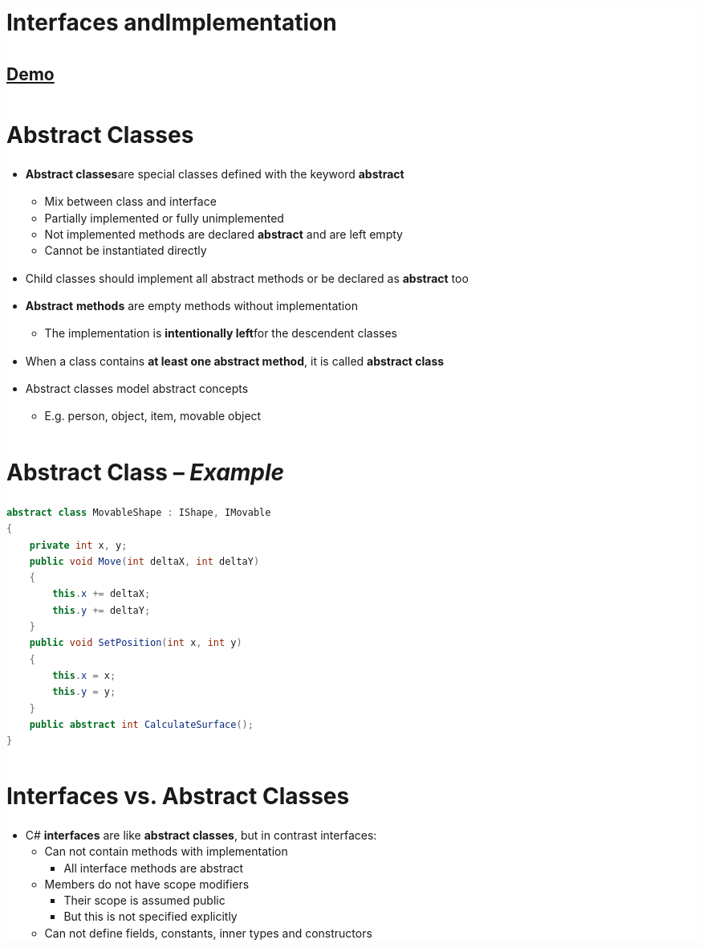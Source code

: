 



# Interfaces andImplementation
## [Demo]()



# Abstract Classes
- **Abstract classes**are special classes defined with the keyword **abstract**
  - Mix between class and interface
  - Partially implemented or fully unimplemented
  - Not implemented methods are declared **abstract** and are left empty
  - Cannot be instantiated directly
- Child classes should implement all abstract  methods or be declared as **abstract** too




- **Abstract** **methods** are empty methods without implementation
  - The implementation is **intentionally left**for the descendent classes
- When a class contains **at least one abstract method**, it is called **abstract class**
- Abstract classes model abstract concepts
  - E.g. person, object, item, movable object



# Abstract Class – _Example_

```cs
abstract class MovableShape : IShape, IMovable
{
    private int x, y;
    public void Move(int deltaX, int deltaY)
    {
        this.x += deltaX;
        this.y += deltaY;
    }
    public void SetPosition(int x, int y)
    {
        this.x = x;
        this.y = y;
    }
    public abstract int CalculateSurface();
}
```




# Interfaces vs. Abstract Classes
- C# **interfaces** are like **abstract classes**, but in contrast interfaces:
  - Can not contain methods with implementation
    - All interface methods are abstract
  - Members do not have scope modifiers
    - Their scope is assumed public
    - But this is not specified explicitly
  - Can not define fields, constants, inner types and constructors
